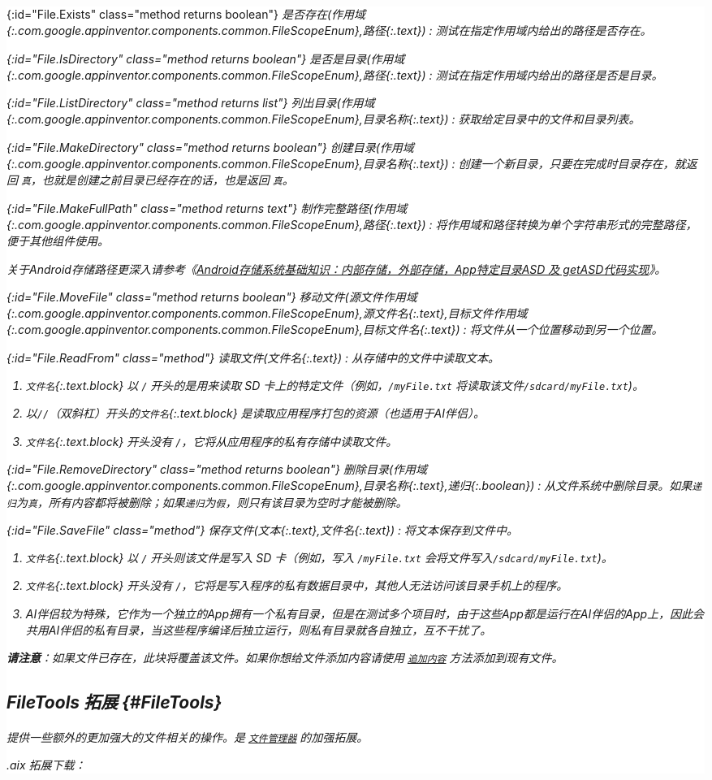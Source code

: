 {:id="File.Exists" class="method returns boolean"} <i/> 是否存在(*作用域*{:.com.google.appinventor.components.common.FileScopeEnum},*路径*{:.text})
: 测试在指定作用域内给出的路径是否存在。

{:id="File.IsDirectory" class="method returns boolean"} <i/> 是否是目录(*作用域*{:.com.google.appinventor.components.common.FileScopeEnum},*路径*{:.text})
: 测试在指定作用域内给出的路径是否是目录。

{:id="File.ListDirectory" class="method returns list"} <i/> 列出目录(*作用域*{:.com.google.appinventor.components.common.FileScopeEnum},*目录名称*{:.text})
: 获取给定目录中的文件和目录列表。

{:id="File.MakeDirectory" class="method returns boolean"} <i/> 创建目录(*作用域*{:.com.google.appinventor.components.common.FileScopeEnum},*目录名称*{:.text})
: 创建一个新目录，只要在完成时目录存在，就返回 `真`，也就是创建之前目录已经存在的话，也是返回 `真`。

{:id="File.MakeFullPath" class="method returns text"} <i/> 制作完整路径(*作用域*{:.com.google.appinventor.components.common.FileScopeEnum},*路径*{:.text})
: 将作用域和路径转换为单个字符串形式的完整路径，便于其他组件使用。

  关于Android存储路径更深入请参考《[Android存储系统基础知识：内部存储，外部存储，App特定目录ASD 及 getASD代码实现](../creative/asd.html)》。

{:id="File.MoveFile" class="method returns boolean"} <i/> 移动文件(*源文件作用域*{:.com.google.appinventor.components.common.FileScopeEnum},*源文件名*{:.text},*目标文件作用域*{:.com.google.appinventor.components.common.FileScopeEnum},*目标文件名*{:.text})
: 将文件从一个位置移动到另一个位置。

{:id="File.ReadFrom" class="method"} <i/> 读取文件(*文件名*{:.text})
: 从存储中的文件中读取文本。
  
  1. `文件名`{:.text.block} 以 `/` 开头的是用来读取 SD 卡上的特定文件（例如，`/myFile.txt` 将读取该文件`/sdcard/myFile.txt`)。 
  
  1. 以`//`（双斜杠）开头的`文件名`{:.text.block} 是读取应用程序打包的资源（也适用于AI伴侣）。
  
  1. `文件名`{:.text.block} 开头没有 `/`，它将从应用程序的私有存储中读取文件。

{:id="File.RemoveDirectory" class="method returns boolean"} <i/> 删除目录(*作用域*{:.com.google.appinventor.components.common.FileScopeEnum},*目录名称*{:.text},*递归*{:.boolean})
: 从文件系统中删除目录。如果`递归`为`真`，所有内容都将被删除；如果`递归`为`假`，则只有该目录为空时才能被删除。

{:id="File.SaveFile" class="method"} <i/> 保存文件(*文本*{:.text},*文件名*{:.text})
: 将文本保存到文件中。

  1. `文件名`{:.text.block} 以 `/` 开头则该文件是写入 SD 卡（例如，写入 `/myFile.txt` 会将文件写入`/sdcard/myFile.txt`)。
  
  1. `文件名`{:.text.block} 开头没有 `/`，它将是写入程序的私有数据目录中，其他人无法访问该目录手机上的程序。
  
  1. AI伴侣较为特殊，它作为一个独立的App拥有一个私有目录，但是在测试多个项目时，由于这些App都是运行在AI伴侣的App上，因此会共用AI伴侣的私有目录，当这些程序编译后独立运行，则私有目录就各自独立，互不干扰了。

  **请注意**：如果文件已存在，此块将覆盖该文件。如果你想给文件添加内容请使用 [`追加内容`](#File.AppendToFile) 方法添加到现有文件。

## FileTools 拓展  {#FileTools}


提供一些额外的更加强大的文件相关的操作。是 [`文件管理器`](#File) 的加强拓展。

.aix 拓展下载：
